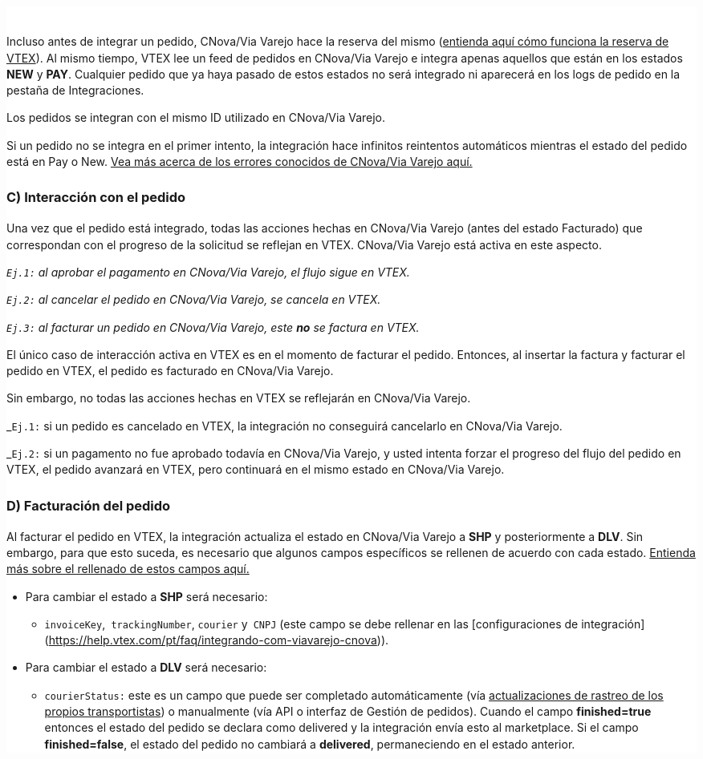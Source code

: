 <br />

Incluso antes de integrar un pedido, CNova/Via Varejo hace la reserva del mismo ([entienda aquí cómo funciona la reserva de VTEX](https://help.vtex.com/es/tutorial/como-se-maneja-la-reserva)). Al mismo tiempo, VTEX lee un feed de pedidos en CNova/Via Varejo e integra apenas aquellos que están en los estados __NEW__ y __PAY__. Cualquier pedido que ya haya pasado de estos estados no será integrado ni aparecerá en los logs de pedido en la pestaña de Integraciones.

Los pedidos se integran con el mismo ID utilizado en CNova/Via Varejo.

Si un pedido no se integra en el primer intento, la integración hace infinitos reintentos automáticos mientras el estado del pedido está en Pay o New. [Vea más acerca de los errores conocidos de CNova/Via Varejo aquí.](https://help.vtex.com/es/faq/errores-en-bridge-como-solucionar#cnovavia-varejo)

### C) Interacción con el pedido

Una vez que el pedido está integrado, todas las acciones hechas en CNova/Via Varejo (antes del estado Facturado) que correspondan con el progreso de la solicitud se reflejan en VTEX.  CNova/Via Varejo está activa en este aspecto.

_`Ej.1:` al aprobar el pagamento en CNova/Via Varejo, el flujo sigue en VTEX._

_`Ej.2:` al cancelar el pedido en CNova/Via Varejo, se cancela en VTEX._

_`Ej.3:` al facturar un pedido en CNova/Via Varejo, este __no__ se factura en VTEX._

El único caso de interacción activa en VTEX es en el momento de facturar el pedido. Entonces, al insertar la factura y facturar el pedido en VTEX, el pedido es facturado en CNova/Via Varejo.

Sin embargo, no todas las acciones hechas en VTEX se reflejarán en CNova/Via Varejo.

_`Ej.1:` si un pedido es cancelado en VTEX, la integración no conseguirá cancelarlo en CNova/Via Varejo.


_`Ej.2:` si un pagamento no fue aprobado todavía en CNova/Via Varejo, y usted intenta forzar el progreso del flujo del pedido en VTEX, el pedido avanzará en VTEX, pero continuará en el mismo estado en CNova/Via Varejo.


### D) Facturación del pedido

Al facturar el pedido en VTEX, la integración actualiza el estado en CNova/Via Varejo a __SHP__ y posteriormente a __DLV__. Sin embargo, para que esto suceda, es necesario que algunos campos específicos se rellenen de acuerdo con cada estado. [Entienda más sobre el rellenado de estos campos aquí.](http://help.vtex.com/pt/tutorial/guia-de-integracao-de-erps-pedidos#fatura)

- Para cambiar el estado a __SHP__ será necesario:

  - `invoiceKey`,` trackingNumber`, `courier` y` CNPJ` (este campo se debe rellenar en las [configuraciones de integración] (https://help.vtex.com/pt/faq/integrando-com-viavarejo-cnova)).

- Para cambiar el estado a __DLV__ será necesario:
  - `courierStatus:` este es un campo que puede ser completado automáticamente (vía [actualizaciones de rastreo de los propios transportistas](https://help.vtex.com/es/faq/cuales-transportistas-ponen-a-disposicion-el-rastreo-de-flete)) o manualmente (vía API o interfaz de Gestión de pedidos). Cuando el campo __finished=true__ entonces el estado del pedido se declara como delivered y la integración envía esto al marketplace. Si el campo __finished=false__, el estado del pedido no cambiará a __delivered__, permaneciendo en el estado anterior.

